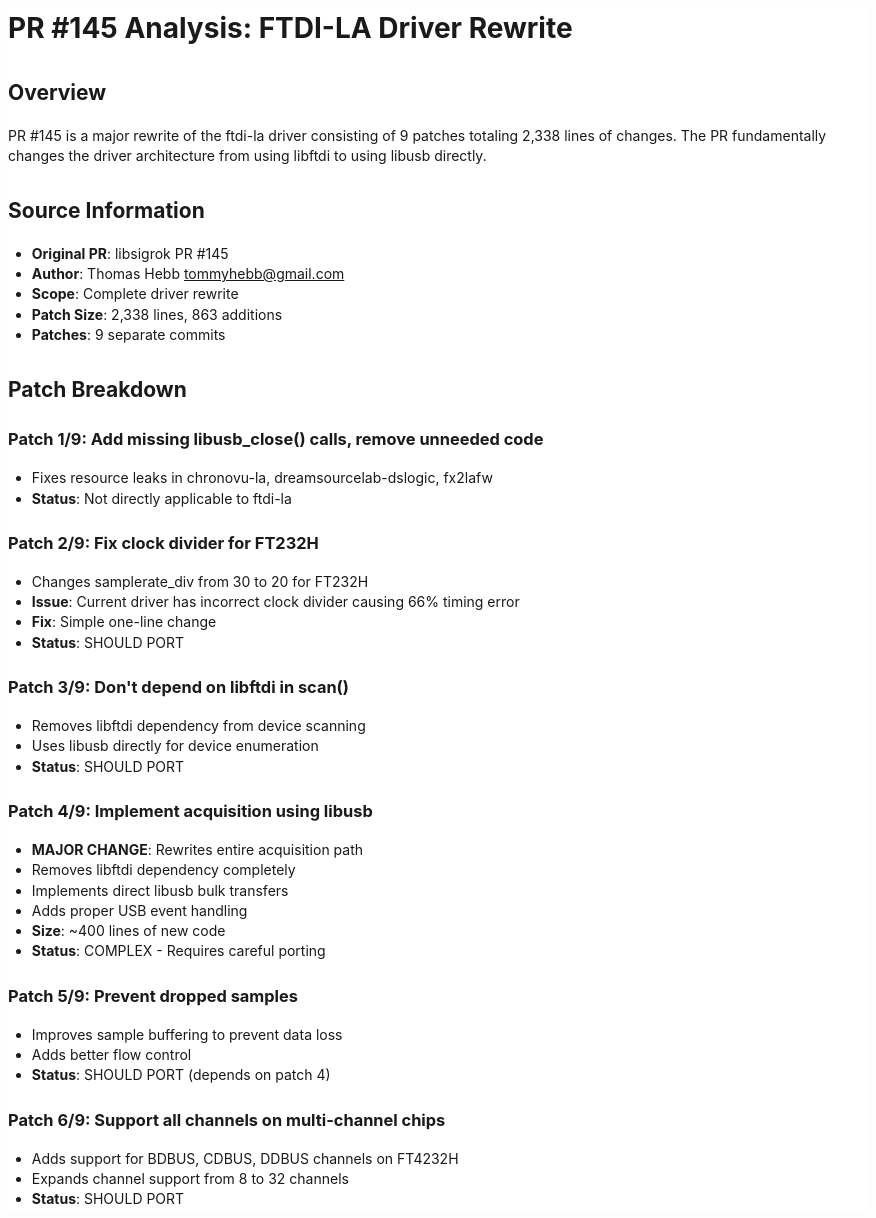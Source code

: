 # PR #145 Analysis: FTDI-LA Driver Rewrite

## Overview
PR #145 is a major rewrite of the ftdi-la driver consisting of 9 patches totaling 2,338 lines of changes. The PR fundamentally changes the driver architecture from using libftdi to using libusb directly.

## Source Information
- **Original PR**: libsigrok PR #145
- **Author**: Thomas Hebb <tommyhebb@gmail.com>
- **Scope**: Complete driver rewrite
- **Patch Size**: 2,338 lines, 863 additions
- **Patches**: 9 separate commits

## Patch Breakdown

### Patch 1/9: Add missing libusb_close() calls, remove unneeded code
- Fixes resource leaks in chronovu-la, dreamsourcelab-dslogic, fx2lafw
- **Status**: Not directly applicable to ftdi-la

### Patch 2/9: Fix clock divider for FT232H
- Changes samplerate_div from 30 to 20 for FT232H
- **Issue**: Current driver has incorrect clock divider causing 66% timing error
- **Fix**: Simple one-line change
- **Status**: SHOULD PORT

### Patch 3/9: Don't depend on libftdi in scan()
- Removes libftdi dependency from device scanning
- Uses libusb directly for device enumeration
- **Status**: SHOULD PORT

### Patch 4/9: Implement acquisition using libusb
- **MAJOR CHANGE**: Rewrites entire acquisition path
- Removes libftdi dependency completely
- Implements direct libusb bulk transfers
- Adds proper USB event handling
- **Size**: ~400 lines of new code
- **Status**: COMPLEX - Requires careful porting

### Patch 5/9: Prevent dropped samples
- Improves sample buffering to prevent data loss
- Adds better flow control
- **Status**: SHOULD PORT (depends on patch 4)

### Patch 6/9: Support all channels on multi-channel chips
- Adds support for BDBUS, CDBUS, DDBUS channels on FT4232H
- Expands channel support from 8 to 32 channels
- **Status**: SHOULD PORT
